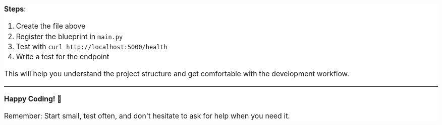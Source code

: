 **Steps**:
1. Create the file above
2. Register the blueprint in `main.py`
3. Test with `curl http://localhost:5000/health`
4. Write a test for the endpoint

This will help you understand the project structure and get comfortable with the development workflow.

---

**Happy Coding! 🚀**

Remember: Start small, test often, and don't hesitate to ask for help when you need it.
